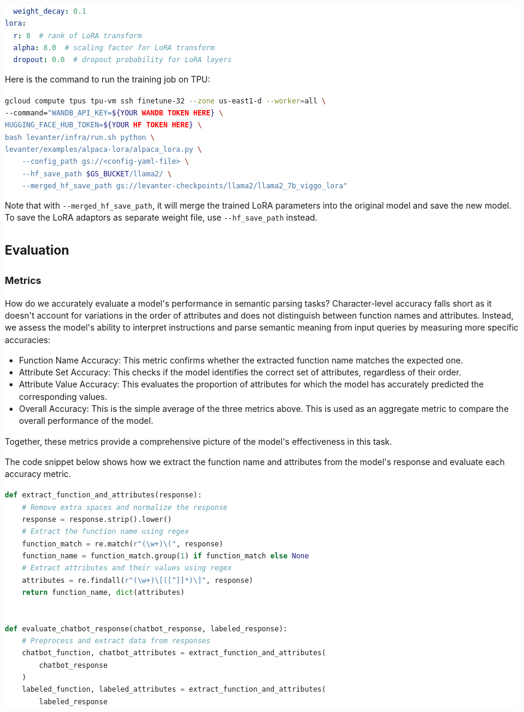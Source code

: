 ```yaml
  weight_decay: 0.1
lora:
  r: 8  # rank of LoRA transform
  alpha: 8.0  # scaling factor for LoRA transform
  dropout: 0.0  # dropout probability for LoRA layers
```

Here is the command to run the training job on TPU:

```bash
gcloud compute tpus tpu-vm ssh finetune-32 --zone us-east1-d --worker=all \
--command="WANDB_API_KEY=${YOUR WANDB TOKEN HERE} \
HUGGING_FACE_HUB_TOKEN=${YOUR HF TOKEN HERE} \
bash levanter/infra/run.sh python \
levanter/examples/alpaca-lora/alpaca_lora.py \
    --config_path gs://<config-yaml-file> \
    --hf_save_path $GS_BUCKET/llama2/ \
    --merged_hf_save_path gs://levanter-checkpoints/llama2/llama2_7b_viggo_lora"
```

Note that with `--merged_hf_save_path`, it will merge the trained LoRA parameters into the original model and save the new model.
To save the LoRA adaptors as separate weight file, use `--hf_save_path` instead.

## Evaluation

### Metrics
How do we accurately evaluate a model's performance in semantic parsing tasks?
Character-level accuracy falls short as it doesn't account for variations in the order of attributes and does not distinguish between function names and attributes. 
Instead, we assess the model's ability to interpret instructions and parse semantic meaning from input queries by measuring more specific accuracies:

- Function Name Accuracy: This metric confirms whether the extracted function name matches the expected one.
- Attribute Set Accuracy: This checks if the model identifies the correct set of attributes, regardless of their order.
- Attribute Value Accuracy: This evaluates the proportion of attributes for which the model has accurately predicted the corresponding values.
- Overall Accuracy: This is the simple average of the three metrics above. This is used as an aggregate metric to compare the overall performance of the model.

Together, these metrics provide a comprehensive picture of the model's effectiveness in this task.

The code snippet below shows how we extract the function name and attributes from the model's response and evaluate each accuracy metric.

```python
def extract_function_and_attributes(response):
    # Remove extra spaces and normalize the response
    response = response.strip().lower()
    # Extract the function name using regex
    function_match = re.match(r"(\w+)\(", response)
    function_name = function_match.group(1) if function_match else None
    # Extract attributes and their values using regex
    attributes = re.findall(r"(\w+)\[([^]]*)\]", response)
    return function_name, dict(attributes)


def evaluate_chatbot_response(chatbot_response, labeled_response):
    # Preprocess and extract data from responses
    chatbot_function, chatbot_attributes = extract_function_and_attributes(
        chatbot_response
    )
    labeled_function, labeled_attributes = extract_function_and_attributes(
        labeled_response
```
